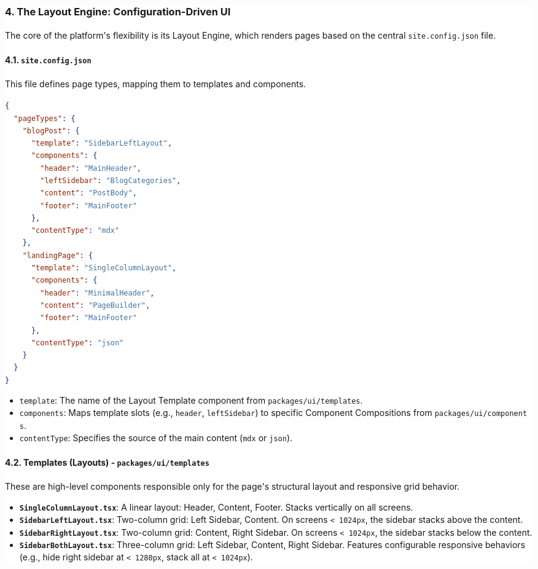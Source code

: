 ### 4. The Layout Engine: Configuration-Driven UI

The core of the platform's flexibility is its Layout Engine, which renders pages based on the central `site.config.json` file.

#### 4.1. `site.config.json`

This file defines page types, mapping them to templates and components.

```json
{
  "pageTypes": {
    "blogPost": {
      "template": "SidebarLeftLayout",
      "components": {
        "header": "MainHeader",
        "leftSidebar": "BlogCategories",
        "content": "PostBody",
        "footer": "MainFooter"
      },
      "contentType": "mdx"
    },
    "landingPage": {
      "template": "SingleColumnLayout",
      "components": {
        "header": "MinimalHeader",
        "content": "PageBuilder",
        "footer": "MainFooter"
      },
      "contentType": "json"
    }
  }
}
```

*   `template`: The name of the Layout Template component from `packages/ui/templates`.
*   `components`: Maps template slots (e.g., `header`, `leftSidebar`) to specific Component Compositions from `packages/ui/components`.
*   `contentType`: Specifies the source of the main content (`mdx` or `json`).

#### 4.2. Templates (Layouts) - `packages/ui/templates`

These are high-level components responsible only for the page's structural layout and responsive grid behavior.

*   **`SingleColumnLayout.tsx`**: A linear layout: Header, Content, Footer. Stacks vertically on all screens.
*   **`SidebarLeftLayout.tsx`**: Two-column grid: Left Sidebar, Content. On screens `< 1024px`, the sidebar stacks above the content.
*   **`SidebarRightLayout.tsx`**: Two-column grid: Content, Right Sidebar. On screens `< 1024px`, the sidebar stacks below the content.
*   **`SidebarBothLayout.tsx`**: Three-column grid: Left Sidebar, Content, Right Sidebar. Features configurable responsive behaviors (e.g., hide right sidebar at `< 1280px`, stack all at `< 1024px`).
